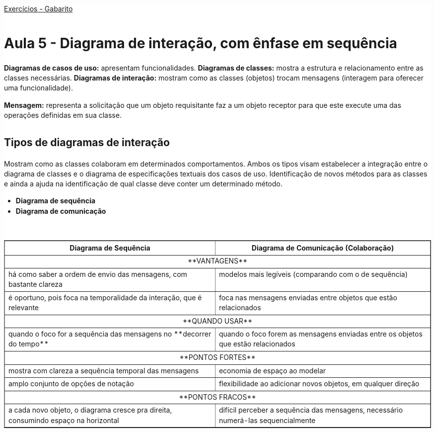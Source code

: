[Exercícios - Gabarito](../../media/modelagem_de_sistemas/aula04/pdf/exe_gabarito.pdf)

# Aula 5 - Diagrama de interação, com ênfase em sequência

**Diagramas de casos de uso:** apresentam funcionalidades.
**Diagramas de classes:** mostra a estrutura e relacionamento entre as classes necessárias.
**Diagramas de interação:** mostram como as classes (objetos) trocam mensagens (interagem para oferecer uma funcionalidade).

**Mensagem:** representa a solicitação que um objeto requisitante faz a um objeto receptor para que este execute uma das operações definidas em sua classe.

## Tipos de diagramas de interação

Mostram como as classes colaboram em determinados comportamentos.
Ambos os tipos visam estabelecer a integração entre o diagrama de classes e o diagrama de especificações textuais dos casos de uso.
Identificação de novos métodos para as classes e ainda a ajuda na identificação de qual classe deve conter um determinado método.

- **Diagrama de sequência**
- **Diagrama de comunicação**
<br />
<table border="1">
    <tr>
        <th>Diagrama de Sequência</th>
        <th>Diagrama de Comunicação (Colaboração)</th>
    </tr>
    <tr>
        <td colspan="2" align="center">**VANTAGENS**</td>
    </tr>
    <tr>
        <td>há como saber a ordem de envio das mensagens, com bastante clareza</td>
        <td>modelos mais legíveis (comparando com o de sequência)</td>
    </tr>
    <tr>
        <td>é oportuno, pois foca na temporalidade da interação, que é relevante</td>
        <td>foca nas mensagens enviadas entre objetos que estão relacionados</td>
    </tr>
    <tr>
        <td colspan="2" align="center">**QUANDO USAR**</td>
    </tr>
    <tr>
        <td>quando o foco for a sequência das mensagens no **decorrer do tempo**</td>
        <td>quando o foco forem as mensagens enviadas entre os objetos que estão relacionados</td>
    </tr>
    <tr>
        <td colspan="2" align="center">**PONTOS FORTES**</td>
    </tr>
    <tr>
        <td>mostra com clareza a sequência temporal das mensagens</td>
        <td>economia de espaço ao modelar</td>
    </tr>
    <tr>
        <td>amplo conjunto de opções de notação</td>
        <td>flexibilidade ao adicionar novos objetos, em qualquer direção</td>
    </tr>
    <tr>
        <td colspan="2" align="center">**PONTOS FRACOS**</td>
    </tr>
    <tr>
        <td>a cada novo objeto, o diagrama cresce pra direita, consumindo espaço na horizontal</td>
        <td>difícil perceber a sequência das mensagens, necessário numerá-las sequencialmente</td>
    </tr>